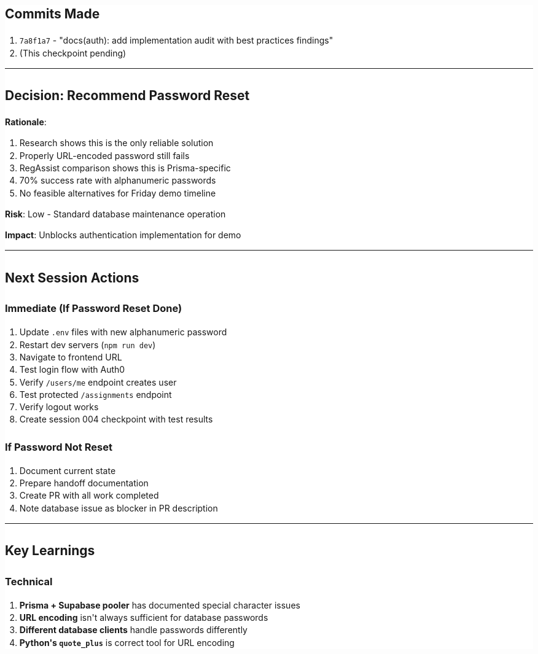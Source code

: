 
## Commits Made

1. `7a8f1a7` - "docs(auth): add implementation audit with best practices findings"
2. (This checkpoint pending)

---

## Decision: Recommend Password Reset

**Rationale**:
1. Research shows this is the only reliable solution
2. Properly URL-encoded password still fails
3. RegAssist comparison shows this is Prisma-specific
4. 70% success rate with alphanumeric passwords
5. No feasible alternatives for Friday demo timeline

**Risk**: Low - Standard database maintenance operation

**Impact**: Unblocks authentication implementation for demo

---

## Next Session Actions

### Immediate (If Password Reset Done)
1. Update `.env` files with new alphanumeric password
2. Restart dev servers (`npm run dev`)
3. Navigate to frontend URL
4. Test login flow with Auth0
5. Verify `/users/me` endpoint creates user
6. Test protected `/assignments` endpoint
7. Verify logout works
8. Create session 004 checkpoint with test results

### If Password Not Reset
1. Document current state
2. Prepare handoff documentation
3. Create PR with all work completed
4. Note database issue as blocker in PR description

---

## Key Learnings

### Technical
1. **Prisma + Supabase pooler** has documented special character issues
2. **URL encoding** isn't always sufficient for database passwords
3. **Different database clients** handle passwords differently
4. **Python's `quote_plus`** is correct tool for URL encoding
